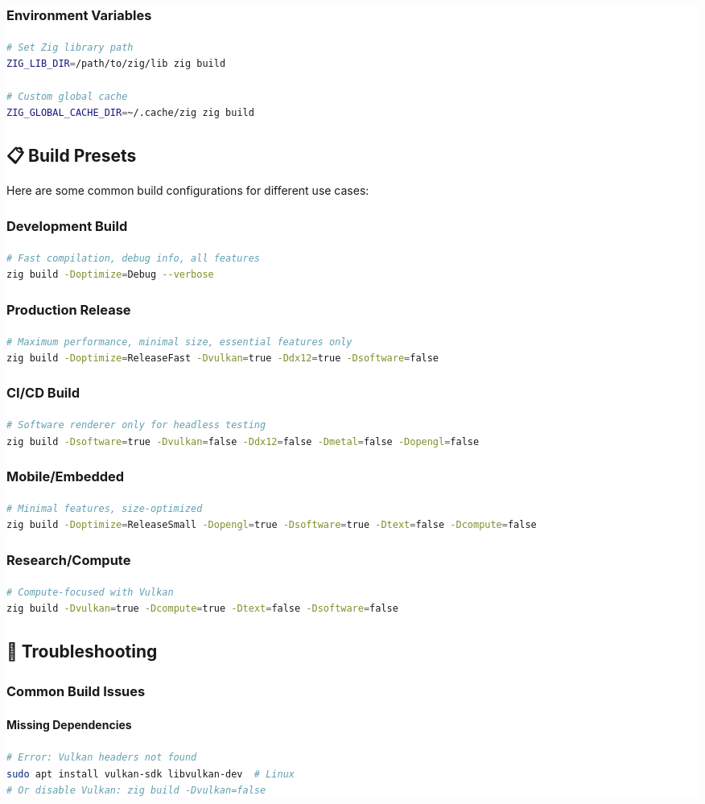 ### Environment Variables
```bash
# Set Zig library path
ZIG_LIB_DIR=/path/to/zig/lib zig build

# Custom global cache
ZIG_GLOBAL_CACHE_DIR=~/.cache/zig zig build
```

## 📋 Build Presets

Here are some common build configurations for different use cases:

### Development Build
```bash
# Fast compilation, debug info, all features
zig build -Doptimize=Debug --verbose
```

### Production Release
```bash
# Maximum performance, minimal size, essential features only
zig build -Doptimize=ReleaseFast -Dvulkan=true -Ddx12=true -Dsoftware=false
```

### CI/CD Build
```bash
# Software renderer only for headless testing
zig build -Dsoftware=true -Dvulkan=false -Ddx12=false -Dmetal=false -Dopengl=false
```

### Mobile/Embedded
```bash
# Minimal features, size-optimized
zig build -Doptimize=ReleaseSmall -Dopengl=true -Dsoftware=true -Dtext=false -Dcompute=false
```

### Research/Compute
```bash
# Compute-focused with Vulkan
zig build -Dvulkan=true -Dcompute=true -Dtext=false -Dsoftware=false
```

## 🐛 Troubleshooting

### Common Build Issues

#### Missing Dependencies
```bash
# Error: Vulkan headers not found
sudo apt install vulkan-sdk libvulkan-dev  # Linux
# Or disable Vulkan: zig build -Dvulkan=false
```
